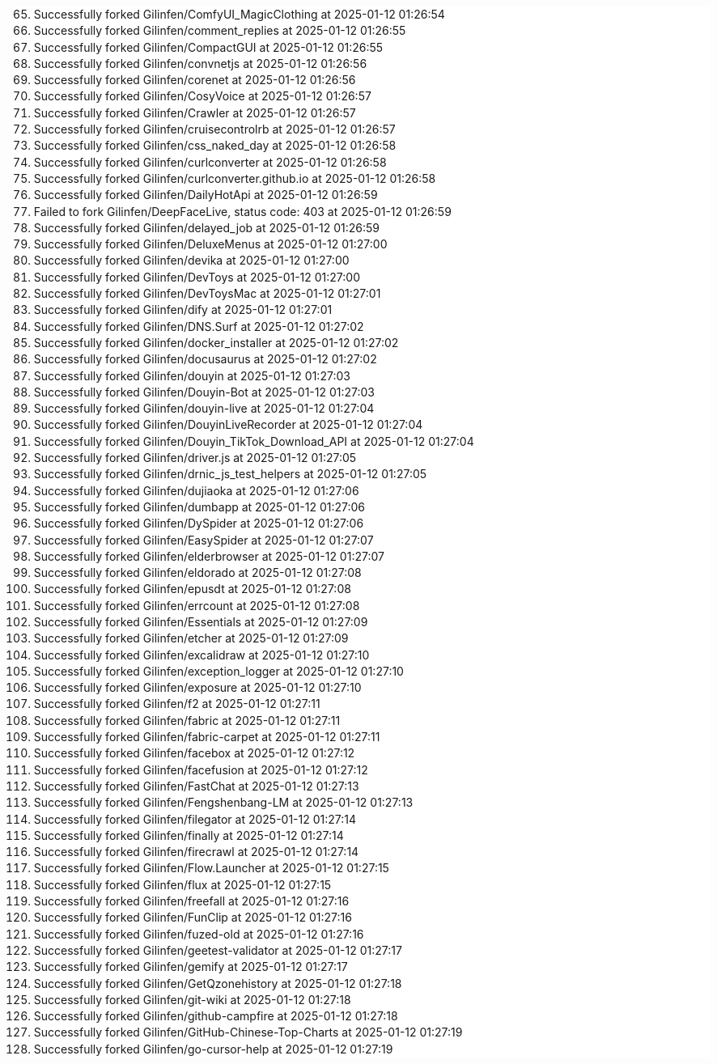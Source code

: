 65. Successfully forked Gilinfen/ComfyUI_MagicClothing at 2025-01-12 01:26:54
66. Successfully forked Gilinfen/comment_replies at 2025-01-12 01:26:55
67. Successfully forked Gilinfen/CompactGUI at 2025-01-12 01:26:55
68. Successfully forked Gilinfen/convnetjs at 2025-01-12 01:26:56
69. Successfully forked Gilinfen/corenet at 2025-01-12 01:26:56
70. Successfully forked Gilinfen/CosyVoice at 2025-01-12 01:26:57
71. Successfully forked Gilinfen/Crawler at 2025-01-12 01:26:57
72. Successfully forked Gilinfen/cruisecontrolrb at 2025-01-12 01:26:57
73. Successfully forked Gilinfen/css_naked_day at 2025-01-12 01:26:58
74. Successfully forked Gilinfen/curlconverter at 2025-01-12 01:26:58
75. Successfully forked Gilinfen/curlconverter.github.io at 2025-01-12 01:26:58
76. Successfully forked Gilinfen/DailyHotApi at 2025-01-12 01:26:59
77. Failed to fork Gilinfen/DeepFaceLive, status code: 403 at 2025-01-12 01:26:59
78. Successfully forked Gilinfen/delayed_job at 2025-01-12 01:26:59
79. Successfully forked Gilinfen/DeluxeMenus at 2025-01-12 01:27:00
80. Successfully forked Gilinfen/devika at 2025-01-12 01:27:00
81. Successfully forked Gilinfen/DevToys at 2025-01-12 01:27:00
82. Successfully forked Gilinfen/DevToysMac at 2025-01-12 01:27:01
83. Successfully forked Gilinfen/dify at 2025-01-12 01:27:01
84. Successfully forked Gilinfen/DNS.Surf at 2025-01-12 01:27:02
85. Successfully forked Gilinfen/docker_installer at 2025-01-12 01:27:02
86. Successfully forked Gilinfen/docusaurus at 2025-01-12 01:27:02
87. Successfully forked Gilinfen/douyin at 2025-01-12 01:27:03
88. Successfully forked Gilinfen/Douyin-Bot at 2025-01-12 01:27:03
89. Successfully forked Gilinfen/douyin-live at 2025-01-12 01:27:04
90. Successfully forked Gilinfen/DouyinLiveRecorder at 2025-01-12 01:27:04
91. Successfully forked Gilinfen/Douyin_TikTok_Download_API at 2025-01-12 01:27:04
92. Successfully forked Gilinfen/driver.js at 2025-01-12 01:27:05
93. Successfully forked Gilinfen/drnic_js_test_helpers at 2025-01-12 01:27:05
94. Successfully forked Gilinfen/dujiaoka at 2025-01-12 01:27:06
95. Successfully forked Gilinfen/dumbapp at 2025-01-12 01:27:06
96. Successfully forked Gilinfen/DySpider at 2025-01-12 01:27:06
97. Successfully forked Gilinfen/EasySpider at 2025-01-12 01:27:07
98. Successfully forked Gilinfen/elderbrowser at 2025-01-12 01:27:07
99. Successfully forked Gilinfen/eldorado at 2025-01-12 01:27:08
100. Successfully forked Gilinfen/epusdt at 2025-01-12 01:27:08
101. Successfully forked Gilinfen/errcount at 2025-01-12 01:27:08
102. Successfully forked Gilinfen/Essentials at 2025-01-12 01:27:09
103. Successfully forked Gilinfen/etcher at 2025-01-12 01:27:09
104. Successfully forked Gilinfen/excalidraw at 2025-01-12 01:27:10
105. Successfully forked Gilinfen/exception_logger at 2025-01-12 01:27:10
106. Successfully forked Gilinfen/exposure at 2025-01-12 01:27:10
107. Successfully forked Gilinfen/f2 at 2025-01-12 01:27:11
108. Successfully forked Gilinfen/fabric at 2025-01-12 01:27:11
109. Successfully forked Gilinfen/fabric-carpet at 2025-01-12 01:27:11
110. Successfully forked Gilinfen/facebox at 2025-01-12 01:27:12
111. Successfully forked Gilinfen/facefusion at 2025-01-12 01:27:12
112. Successfully forked Gilinfen/FastChat at 2025-01-12 01:27:13
113. Successfully forked Gilinfen/Fengshenbang-LM at 2025-01-12 01:27:13
114. Successfully forked Gilinfen/filegator at 2025-01-12 01:27:14
115. Successfully forked Gilinfen/finally at 2025-01-12 01:27:14
116. Successfully forked Gilinfen/firecrawl at 2025-01-12 01:27:14
117. Successfully forked Gilinfen/Flow.Launcher at 2025-01-12 01:27:15
118. Successfully forked Gilinfen/flux at 2025-01-12 01:27:15
119. Successfully forked Gilinfen/freefall at 2025-01-12 01:27:16
120. Successfully forked Gilinfen/FunClip at 2025-01-12 01:27:16
121. Successfully forked Gilinfen/fuzed-old at 2025-01-12 01:27:16
122. Successfully forked Gilinfen/geetest-validator at 2025-01-12 01:27:17
123. Successfully forked Gilinfen/gemify at 2025-01-12 01:27:17
124. Successfully forked Gilinfen/GetQzonehistory at 2025-01-12 01:27:18
125. Successfully forked Gilinfen/git-wiki at 2025-01-12 01:27:18
126. Successfully forked Gilinfen/github-campfire at 2025-01-12 01:27:18
127. Successfully forked Gilinfen/GitHub-Chinese-Top-Charts at 2025-01-12 01:27:19
128. Successfully forked Gilinfen/go-cursor-help at 2025-01-12 01:27:19